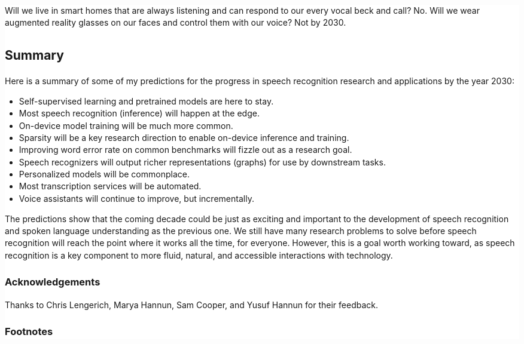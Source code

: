 Will we live in smart homes that are always listening and can respond to our
every vocal beck and call? No. Will we wear augmented reality glasses on our
faces and control them with our voice? Not by 2030.


## Summary

Here is a summary of some of my predictions for the progress in speech
recognition research and applications by the year 2030:

- Self-supervised learning and pretrained models are here to stay.
- Most speech recognition (inference) will happen at the edge.
- On-device model training will be much more common.
- Sparsity will be a key research direction to enable on-device inference and training.
- Improving word error rate on common benchmarks will fizzle out as a research goal.
- Speech recognizers will output richer representations (graphs) for use by downstream tasks.
- Personalized models will be commonplace.
- Most transcription services will be automated.
- Voice assistants will continue to improve, but incrementally.

The predictions show that the coming decade could be just as exciting and
important to the development of speech recognition and spoken language
understanding as the previous one. We still have many research problems to
solve before speech recognition will reach the point where it works all the
time, for everyone. However, this is a goal worth working toward, as speech
recognition is a key component to more fluid, natural, and accessible
interactions with technology.

### Acknowledgements

Thanks to Chris Lengerich, Marya Hannun, Sam Cooper, and Yusuf Hannun for their
feedback.

### Footnotes

[^hamming]:
    Quotes and predictions are from chapters 2, 4, and 21 of Richard Hamming's
    *The Art of Doing Science and Engineering: Learning to Learn*.

[^kay]:
    Alan Kay is best known for developing the modern graphical user interface
    and also object-oriented programming in the Smalltalk programming langauge.

[^google_on_device]:
    For an example of the perceptual difference in latencies see the blog post
    on [Google's on-device speech recognizer](https://ai.googleblog.com/2019/03/an-all-neural-on-device-speech.html).

[^wer_are_we]:
    The data for these figures is from [wer_are_we](https://github.com/syhw/wer_are_we).

[^sim2019]:
    Khe Chai Sim, *et al.* *Personalization of end-to-end speech recognition on
    mobile devices for named entities.* 2019. [(link)](https://arxiv.org/abs/1912.09251)

[^shapiro]:
    Shapiro in the *Encyclopedia of Artificial Intelligence* defines an AI task as
    AI-complete if solving it is equivalent to "solving the general AI problem",
    which he defines as "producing a generally intelligent computer program".
